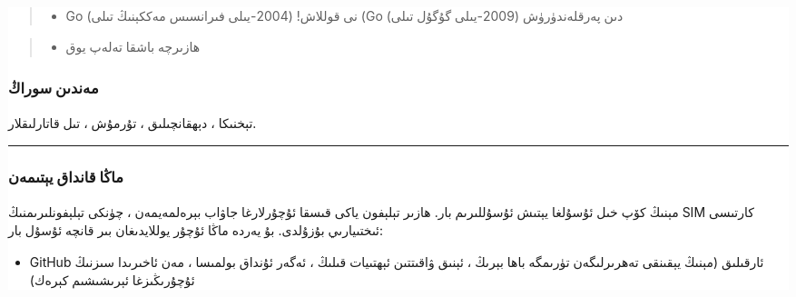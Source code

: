 > * Go نى قوللاش! (2004-يىلى فىرانسىس مەككېنىڭ تىلى) (Go دىن پەرقلەندۈرۈش (2009-يىلى گۇگۇل تىلى)

> * ھازىرچە باشقا تەلەپ يوق

### مەندىن سوراڭ

تېخنىكا ، دېھقانچىلىق ، تۇرمۇش ، تىل قاتارلىقلار.

***

### ماڭا قانداق يېتىمەن

مېنىڭ كۆپ خىل ئۇسۇلغا يېتىش ئۇسۇللىرىم بار. ھازىر تېلېفون ياكى قىسقا ئۇچۇرلارغا جاۋاب بېرەلمەيمەن ، چۈنكى تېلېفونلىرىمنىڭ SIM كارتىسى ئىختىيارىي بۇزۇلدى. بۇ يەردە ماڭا ئۇچۇر يوللايدىغان بىر قانچە ئۇسۇل بار:

* GitHub ئارقىلىق (مېنىڭ يېقىنقى تەھرىرلىگەن تۈرىمگە باھا بېرىڭ ، ئېنىق ۋاقىتتىن ئېھتىيات قىلىڭ ، ئەگەر ئۇنداق بولمىسا ، مەن ئاخىرىدا سىزنىڭ ئۇچۇرىڭىزغا ئېرىشىشىم كېرەك)

